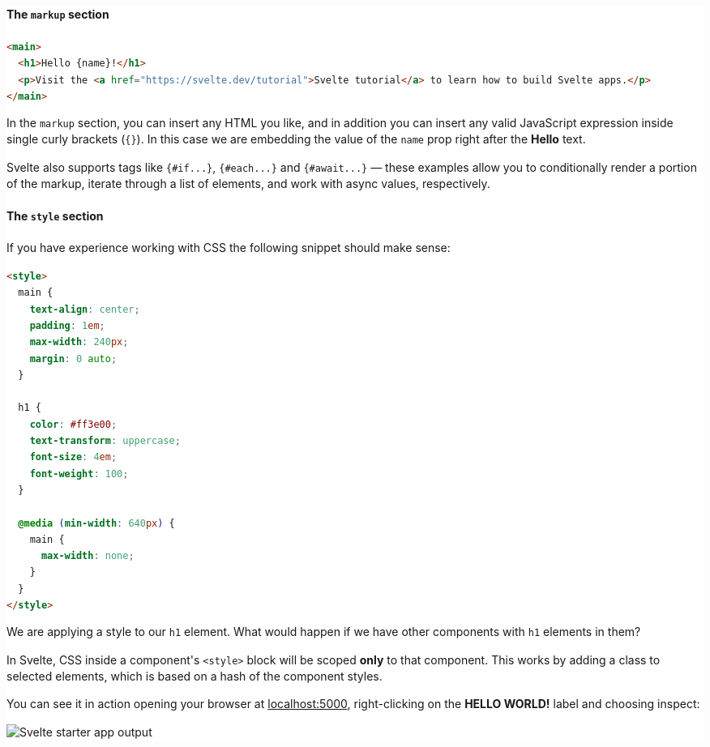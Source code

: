 #### The `markup` section

```html
<main>
  <h1>Hello {name}!</h1>
  <p>Visit the <a href="https://svelte.dev/tutorial">Svelte tutorial</a> to learn how to build Svelte apps.</p>
</main>
```

In the `markup` section, you can insert any HTML you like, and in addition you can insert any valid JavaScript expression inside single curly brackets (`{}`). In this case we are embedding the value of the `name` prop right after the **Hello** text.

Svelte also supports tags like `{#if...}`, `{#each...}` and `{#await...}` — these examples allow you to conditionally render a portion of the markup, iterate through a list of elements, and work with async values, respectively.

#### The `style` section

If you have experience working with CSS the following snippet should make sense:

```html
<style>
  main {
    text-align: center;
    padding: 1em;
    max-width: 240px;
    margin: 0 auto;
  }

  h1 {
    color: #ff3e00;
    text-transform: uppercase;
    font-size: 4em;
    font-weight: 100;
  }

  @media (min-width: 640px) {
    main {
      max-width: none;
    }
  }
</style>
```

We are applying a style to our `h1` element. What would happen if we have other components with `h1` elements in them?

In Svelte, CSS inside a component's `<style>` block will be scoped **only** to that component. This works by adding a class to selected elements, which is based on a hash of the component styles.

You can see it in action opening your browser at [localhost:5000](http://localhost:5000/), right-clicking on the **HELLO WORLD!** label and choosing inspect:

![Svelte starter app output](./images/02-svelte-component-scoped-styles.png)
